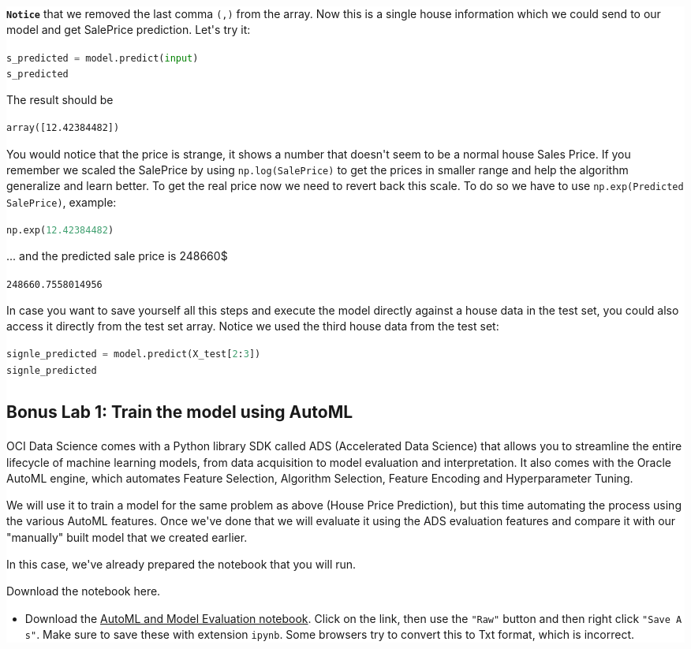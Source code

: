 **`Notice`** that we removed the last comma `(,)` from the array. Now this is a single house information which we could send to our model and get SalePrice prediction. Let's try it:

```python
s_predicted = model.predict(input)
s_predicted
```

The result should be

```console
array([12.42384482])
```

You would notice that the price is strange, it shows a number that doesn't seem to be a normal house Sales Price. If you remember we scaled the SalePrice by using `np.log(SalePrice)` to get the prices in smaller range and help the algorithm generalize and learn better. To get the real price now we need to revert back this scale. To do so we have to use `np.exp(PredictedSalePrice)`, example:

```python
np.exp(12.42384482)
```

... and the predicted sale price is 248660$

```console
248660.7558014956
```

In case you want to save yourself all this steps and execute the model directly against a house data in the test set, you could also access it directly from the test set array. Notice we used the third house data from the test set:

```python
signle_predicted = model.predict(X_test[2:3])
signle_predicted
```






## Bonus Lab 1: Train the model using AutoML

OCI Data Science comes with a Python library SDK called ADS (Accelerated Data Science) that allows you to streamline the entire lifecycle of machine learning models, from data acquisition to model evaluation and interpretation. It also comes with the Oracle AutoML engine, which automates Feature Selection, Algorithm Selection, Feature Encoding and Hyperparameter Tuning.

We will use it to train a model for the same problem as above (House Price Prediction), but this time automating the process using the various AutoML features. Once we've done that we will evaluate it using the ADS evaluation features and compare it with our "manually" built model that we created earlier.

In this case, we've already prepared the notebook that you will run. 

Download the notebook here.

- Download the [AutoML and Model Evaluation notebook](./notebook/lab100_bonus_1.ipynb). Click on the link, then use the `"Raw"` button and then right click `"Save As"`. Make sure to save these with extension `ipynb`. Some browsers try to convert this to Txt format, which is incorrect.
